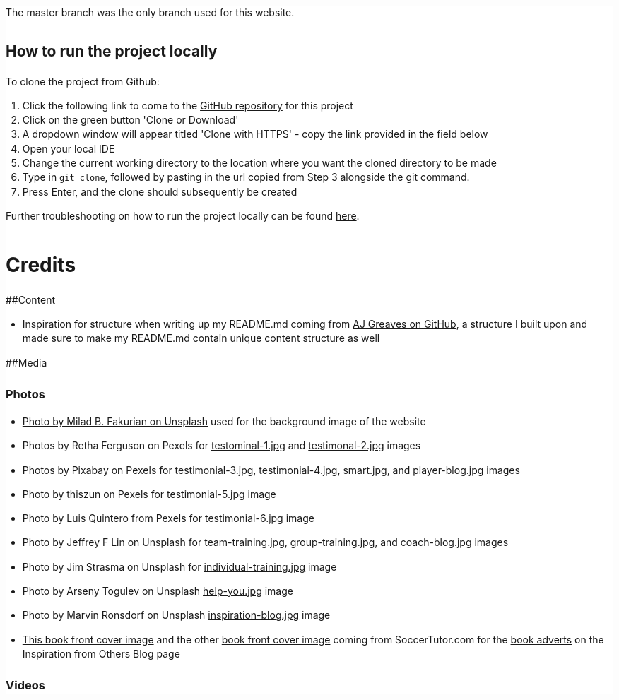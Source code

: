 The master branch was the only branch used for this website.

[19]: <https://github.com/Ljungwaldh/First-Milestone-Project>

## How to run the project locally

To clone the project from Github:

1. Click the following link to come to the [GitHub repository][19] for this project
2. Click on the green button 'Clone or Download'
3. A dropdown window will appear titled 'Clone with HTTPS' - copy the link provided in the field below
4. Open your local IDE
5. Change the current working directory to the location where you want the cloned directory to be made
6. Type in <code>git clone</code>, followed by pasting in the url copied from Step 3 alongside the git command.
7. Press Enter, and the clone should subsequently be created

Further troubleshooting on how to run the project locally can be found [here][20].

[20]: <https://help.github.com/en/github/creating-cloning-and-archiving-repositories/cloning-a-repository>


# Credits

##Content

* Inspiration for structure when writing up my README.md coming from [AJ Greaves on GitHub][57], a structure I built upon and made sure to make my README.md contain unique content structure as well 

[57]: <https://github.com/AJGreaves/portrait-artist/blob/master/README.md>

##Media

### Photos
* [Photo by Milad B. Fakurian on Unsplash][21] used for the background image of the website

* Photos by Retha Ferguson on Pexels for [testominal-1.jpg][22] and [testimonal-2.jpg][23] images 

* Photos by Pixabay on Pexels for [testimonial-3.jpg][24], [testimonial-4.jpg][25], [smart.jpg][26], and [player-blog.jpg][27] images

* Photo by thiszun on Pexels for [testimonial-5.jpg][28] image

* Photo by Luis Quintero from Pexels for [testimonial-6.jpg][29] image 

* Photo by Jeffrey F Lin on Unsplash for [team-training.jpg][30], [group-training.jpg][31], and [coach-blog.jpg][32] images

* Photo by Jim Strasma on Unsplash for [individual-training.jpg][33] image

* Photo by Arseny Togulev on Unsplash [help-you.jpg][34] image

* Photo by Marvin Ronsdorf on Unsplash [inspiration-blog.jpg][35] image

* [This book front cover image][36] and the other [book front cover image][37] coming from SoccerTutor.com for the [book adverts][6] on the Inspiration from Others Blog page

[21]: <https://unsplash.com/photos/Sx__zWdWqPs>
[22]: <https://www.pexels.com/photo/woman-in-black-t-shirt-and-black-shorts-sitting-on-grass-3621884/>
[23]: <https://www.pexels.com/photo/woman-in-black-crew-neck-t-shirt-standing-beside-soccer-goal-net-3618531/?utm_content=attributionCopyText&utm_medium=referral&utm_source=pexels>
[24]: <https://www.pexels.com/photo/man-in-red-nike-jersey-shirt-playing-soccer-159555/>
[25]: <https://www.pexels.com/photo/man-in-black-pants-playing-soccer-during-daytime-159516/>
[26]: <https://www.pexels.com/photo/abstract-blackboard-bulb-chalk-355948/>
[27]: <https://www.pexels.com/photo/people-men-grass-sport-2209/>
[28]: <https://www.pexels.com/photo/woman-wearing-football-shirt-3653376/>
[29]: <https://www.pexels.com/photo/photo-of-smiling-man-in-yellow-and-black-adidas-jersey-shirt-with-his-thumb-up-2106220/>
[30]: <https://unsplash.com/photos/TkS6V8YTdy8>
[31]: <https://unsplash.com/photos/YAO8wn1t_MY>
[32]: <https://unsplash.com/photos/nKcx6jbFE-A>
[33]: <https://unsplash.com/photos/igGnYLxCOas>
[34]: <https://unsplash.com/photos/ADpnzgPdAWE>
[35]: <https://unsplash.com/photos/EqbE_NkXPfc>
[36]: <https://shop.soccertutor.com/Pep-Guardiola-Attacking-Combinations-Positional-p/st-b049.htm>
[37]: <https://shop.soccertutor.com/Pep-Guardiola-Attacking-Tactics-Tactical-Analysis-p/st-b048.htm>


### Videos


[1]: <https://github.com/Ljungwaldh/First-Milestone-Project/blob/master/index.html>
[2]: <https://github.com/Ljungwaldh/First-Milestone-Project/blob/master/assets/css/style.css>
[3]: <https://github.com/Ljungwaldh/First-Milestone-Project/blob/master/training.html>
[4]: <https://github.com/Ljungwaldh/First-Milestone-Project/blob/master/blog-start.html>
[5]: <https://github.com/Ljungwaldh/First-Milestone-Project/blob/master/blog-players.html>
[6]: <https://github.com/Ljungwaldh/First-Milestone-Project/blob/master/blog-inspiration.html>
[7]: <https://github.com/Ljungwaldh/First-Milestone-Project/blob/master/blog-coaches.html>
[8]: <https://github.com/Ljungwaldh/First-Milestone-Project/blob/master/contact.html>
[9]: <https://getbootstrap.com/>
[10]: <https://jquery.com/>
[11]: <https://popper.js.org/>
[12]: <https://fonts.google.com/>
[13]: <https://ianlunn.co.uk/portfolio/hover-css/>
[14]: <https://www.pexels.com/>
[15]: <https://fontawesome.com/>
[16]: <https://gitpod.io/>
[17]: <https://validator.w3.org/>
[18]: <https://jigsaw.w3.org/css-validator/#validate_by_input>
[38]: <https://www.youtube.com/watch?v=Y8i6QDPQ0v0>
[39]: <https://www.youtube.com/watch?v=cwTzqHTKdf4>
[40]: <https://codepen.io/gagacinski/pen/MMWdwb>
[41]: <https://medium.com/coder-grrl/the-guide-to-customising-the-bootstrap-4-navbar-i-wish-id-had-6-months-ago-7bc6ce0e3c71>
[42]: <https://alligator.io/css/cropping-images-object-fit/>
[43]: <https://www.w3schools.com/cssref/css3_pr_filter.asp>
[44]: <https://github.com/Code-Institute-Solutions/resume-miniproject-bootstrap4/blob/master/18-resume-for-download/resume.html>
[45]: <https://github.com/Code-Institute-Solutions/resume-miniproject-bootstrap4/blob/master/18-resume-for-download/assets/css/style.css>
[46]: <https://www.w3schools.com/css/tryit.asp?filename=trycss_font-weight>
[47]: <https://stackoverflow.com/questions/9182978/semi-transparent-color-layer-over-background-image>
[48]: <https://www.w3schools.com/css/tryit.asp?filename=trycss_text-align>
[49]: <https://www.w3schools.com/css/css3_mediaqueries.asp>
[50]: <https://www.w3schools.com/html/html_youtube.asp>
[51]: <https://stackoverflow.com/questions/22433616/how-can-i-align-youtube-embedded-video-in-the-center-in-bootstrap>
[52]: <https://www.w3schools.com/tags/tag_button.asp>
[53]: <https://www.w3schools.com/cssref/sel_hover.asp>
[54]: <https://css-tricks.com/perfect-full-page-background-image/>
[55]: <https://stackoverflow.com/questions/8287779/how-to-use-the-required-attribute-with-a-radio-input-field>
[56]: <https://www.geeksforgeeks.org/how-to-create-an-html-button-that-acts-like-a-link/>